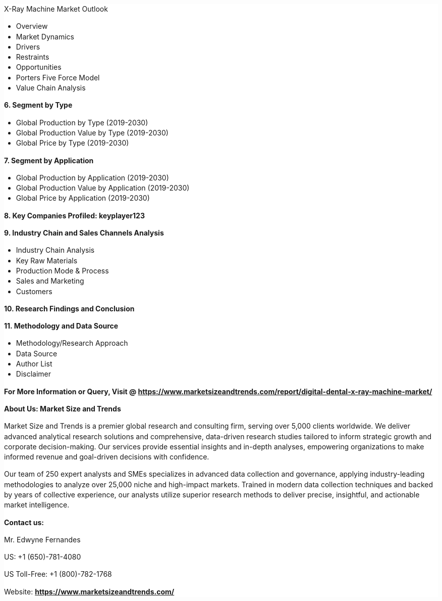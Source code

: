 X-Ray Machine Market Outlook</strong></p><ul><li>Overview</li><li>Market Dynamics</li><li>Drivers</li><li>Restraints</li><li>Opportunities</li><li>Porters Five Force Model</li><li>Value Chain Analysis&nbsp;</li></ul><p><strong>6. Segment by Type</strong></p><ul><li>Global Production by Type (2019-2030)</li><li>Global Production Value by Type (2019-2030)</li><li>Global Price by Type (2019-2030)</li></ul><p><strong>7. Segment by Application</strong></p><ul><li>Global Production by Application (2019-2030)</li><li>Global Production Value by Application (2019-2030)</li><li>Global Price by Application (2019-2030)</li></ul><p><strong>8. Key Companies Profiled: keyplayer123</strong></p><p><strong>9. Industry Chain and Sales Channels Analysis</strong></p><ul><li>Industry Chain Analysis</li><li>Key Raw Materials</li><li>Production Mode &amp; Process</li><li>Sales and Marketing</li><li>Customers</li></ul><p><strong>10. Research Findings and Conclusion</strong></p><p><strong>11. Methodology and Data Source</strong></p><ul><li>Methodology/Research Approach</li><li>Data Source</li><li>Author List</li><li>Disclaimer</li></ul></p><p><strong>For More Information or Query, Visit @ <a href="https://www.marketsizeandtrends.com/report/digital-dental-x-ray-machine-market/">https://www.marketsizeandtrends.com/report/digital-dental-x-ray-machine-market/</a></strong></p><p><strong>About Us: Market Size and Trends</strong></p><p>Market Size and Trends is a premier global research and consulting firm, serving over 5,000 clients worldwide. We deliver advanced analytical research solutions and comprehensive, data-driven research studies tailored to inform strategic growth and corporate decision-making. Our services provide essential insights and in-depth analyses, empowering organizations to make informed revenue and goal-driven decisions with confidence.</p><p>Our team of 250 expert analysts and SMEs specializes in advanced data collection and governance, applying industry-leading methodologies to analyze over 25,000 niche and high-impact markets. Trained in modern data collection techniques and backed by years of collective experience, our analysts utilize superior research methods to deliver precise, insightful, and actionable market intelligence.</p><p><strong>Contact us:</strong></p><p>Mr. Edwyne Fernandes</p><p>US: +1 (650)-781-4080</p><p>US Toll-Free: +1 (800)-782-1768</p><p>Website: <strong><a href="https://www.marketsizeandtrends.com/">https://www.marketsizeandtrends.com/</a></strong></p>
